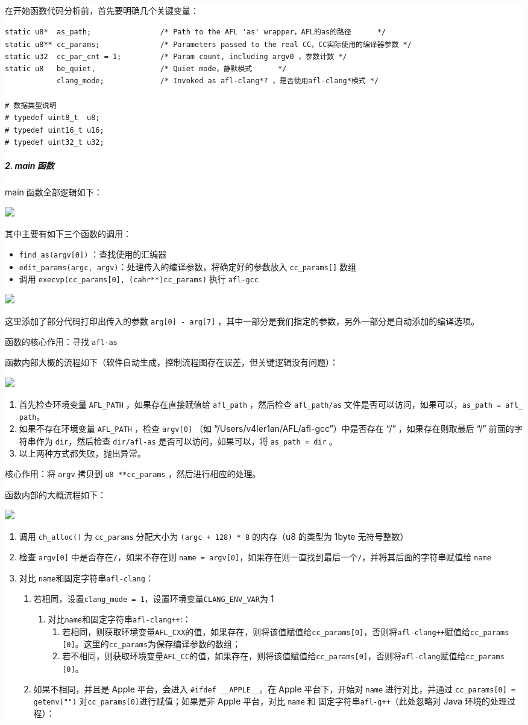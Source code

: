 在开始函数代码分析前，首先要明确几个关键变量：

```
static u8*  as_path;                /* Path to the AFL 'as' wrapper，AFL的as的路径      */
static u8** cc_params;              /* Parameters passed to the real CC，CC实际使用的编译器参数 */
static u32  cc_par_cnt = 1;         /* Param count, including argv0 ，参数计数 */
static u8   be_quiet,               /* Quiet mode，静默模式      */
            clang_mode;             /* Invoked as afl-clang*? ，是否使用afl-clang*模式 */

# 数据类型说明
# typedef uint8_t  u8;
# typedef uint16_t u16;
# typedef uint32_t u32;
```

##### [](#2-main函数)2. main 函数

main 函数全部逻辑如下：

![](https://cdn.jsdelivr.net/gh/AlexsanderShaw/BlogImages@main/img/vuln/shebei20210825105002.png)

其中主要有如下三个函数的调用：

*   `find_as(argv[0])` ：查找使用的汇编器
*   `edit_params(argc, argv)`：处理传入的编译参数，将确定好的参数放入 `cc_params[]` 数组
*   调用 `execvp(cc_params[0], (cahr**)cc_params)` 执行 `afl-gcc`

![](https://cdn.jsdelivr.net/gh/AlexsanderShaw/BlogImages@main/img/vuln/shebei20210825115407.png)

这里添加了部分代码打印出传入的参数 `arg[0] - arg[7]` ，其中一部分是我们指定的参数，另外一部分是自动添加的编译选项。

函数的核心作用：寻找 `afl-as`

函数内部大概的流程如下（软件自动生成，控制流程图存在误差，但关键逻辑没有问题）：

![](https://cdn.jsdelivr.net/gh/AlexsanderShaw/BlogImages@main/img/vuln/shebei20210825145618.png)

1.  首先检查环境变量 `AFL_PATH` ，如果存在直接赋值给 `afl_path` ，然后检查 `afl_path/as` 文件是否可以访问，如果可以，`as_path = afl_path`。
2.  如果不存在环境变量 `AFL_PATH` ，检查 `argv[0]` （如 “/Users/v4ler1an/AFL/afl-gcc”）中是否存在 “/” ，如果存在则取最后 “/” 前面的字符串作为 `dir`，然后检查 `dir/afl-as` 是否可以访问，如果可以，将 `as_path = dir` 。
3.  以上两种方式都失败，抛出异常。

核心作用：将 `argv` 拷贝到 `u8 **cc_params` ，然后进行相应的处理。

函数内部的大概流程如下：

![](https://cdn.jsdelivr.net/gh/AlexsanderShaw/BlogImages@main/img/vuln/shebei20210825150938.png)

1.  调用 `ch_alloc()` 为 `cc_params` 分配大小为 `(argc + 128) * 8` 的内存（u8 的类型为 1byte 无符号整数）
    
2.  检查 `argv[0]` 中是否存在`/`，如果不存在则 `name = argv[0]`，如果存在则一直找到最后一个`/`，并将其后面的字符串赋值给 `name`
    
3.  对比 `name`和固定字符串`afl-clang`：
    
    1.  若相同，设置`clang_mode = 1`，设置环境变量`CLANG_ENV_VAR`为 1
        
        1.  对比`name`和固定字符串`afl-clang++`:：
            1.  若相同，则获取环境变量`AFL_CXX`的值，如果存在，则将该值赋值给`cc_params[0]`，否则将`afl-clang++`赋值给`cc_params[0]`。这里的`cc_params`为保存编译参数的数组；
            2.  若不相同，则获取环境变量`AFL_CC`的值，如果存在，则将该值赋值给`cc_params[0]`，否则将`afl-clang`赋值给`cc_params[0]`。
    2.  如果不相同，并且是 Apple 平台，会进入 `#ifdef __APPLE__`。在 Apple 平台下，开始对 `name` 进行对比，并通过 `cc_params[0] = getenv("")` 对`cc_params[0]`进行赋值；如果是非 Apple 平台，对比 `name` 和 固定字符串`afl-g++`（此处忽略对 Java 环境的处理过程）：
        